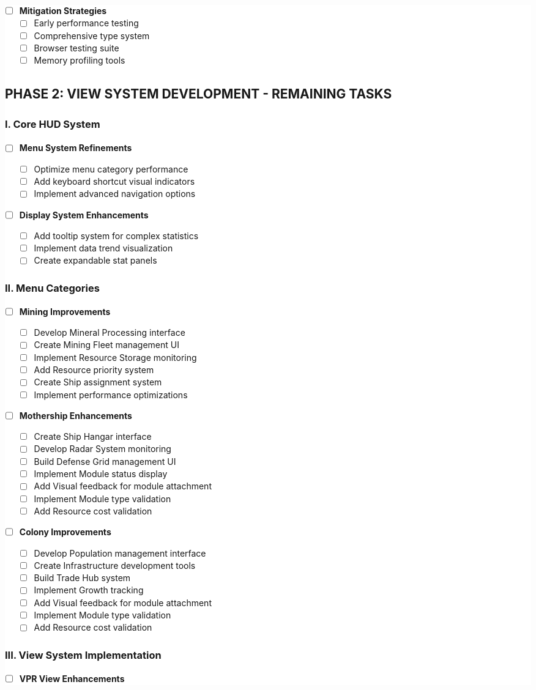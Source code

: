 - [ ] **Mitigation Strategies**
  - [ ] Early performance testing
  - [ ] Comprehensive type system
  - [ ] Browser testing suite
  - [ ] Memory profiling tools

## PHASE 2: VIEW SYSTEM DEVELOPMENT - REMAINING TASKS

### I. Core HUD System

- [ ] **Menu System Refinements**

  - [ ] Optimize menu category performance
  - [ ] Add keyboard shortcut visual indicators
  - [ ] Implement advanced navigation options

- [ ] **Display System Enhancements**
  - [ ] Add tooltip system for complex statistics
  - [ ] Implement data trend visualization
  - [ ] Create expandable stat panels

### II. Menu Categories

- [ ] **Mining Improvements**

  - [ ] Develop Mineral Processing interface
  - [ ] Create Mining Fleet management UI
  - [ ] Implement Resource Storage monitoring
  - [ ] Add Resource priority system
  - [ ] Create Ship assignment system
  - [ ] Implement performance optimizations

- [ ] **Mothership Enhancements**

  - [ ] Create Ship Hangar interface
  - [ ] Develop Radar System monitoring
  - [ ] Build Defense Grid management UI
  - [ ] Implement Module status display
  - [ ] Add Visual feedback for module attachment
  - [ ] Implement Module type validation
  - [ ] Add Resource cost validation

- [ ] **Colony Improvements**
  - [ ] Develop Population management interface
  - [ ] Create Infrastructure development tools
  - [ ] Build Trade Hub system
  - [ ] Implement Growth tracking
  - [ ] Add Visual feedback for module attachment
  - [ ] Implement Module type validation
  - [ ] Add Resource cost validation

### III. View System Implementation

- [ ] **VPR View Enhancements**
